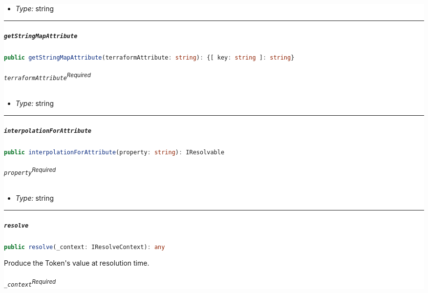 - *Type:* string

---

##### `getStringMapAttribute` <a name="getStringMapAttribute" id="rhizo-co-terraform-provider-oci.dataOciDataSafeSecurityPolicyDeploymentSecurityPolicyEntryState.DataOciDataSafeSecurityPolicyDeploymentSecurityPolicyEntryStateEntryDetailsOutputReference.getStringMapAttribute"></a>

```typescript
public getStringMapAttribute(terraformAttribute: string): {[ key: string ]: string}
```

###### `terraformAttribute`<sup>Required</sup> <a name="terraformAttribute" id="rhizo-co-terraform-provider-oci.dataOciDataSafeSecurityPolicyDeploymentSecurityPolicyEntryState.DataOciDataSafeSecurityPolicyDeploymentSecurityPolicyEntryStateEntryDetailsOutputReference.getStringMapAttribute.parameter.terraformAttribute"></a>

- *Type:* string

---

##### `interpolationForAttribute` <a name="interpolationForAttribute" id="rhizo-co-terraform-provider-oci.dataOciDataSafeSecurityPolicyDeploymentSecurityPolicyEntryState.DataOciDataSafeSecurityPolicyDeploymentSecurityPolicyEntryStateEntryDetailsOutputReference.interpolationForAttribute"></a>

```typescript
public interpolationForAttribute(property: string): IResolvable
```

###### `property`<sup>Required</sup> <a name="property" id="rhizo-co-terraform-provider-oci.dataOciDataSafeSecurityPolicyDeploymentSecurityPolicyEntryState.DataOciDataSafeSecurityPolicyDeploymentSecurityPolicyEntryStateEntryDetailsOutputReference.interpolationForAttribute.parameter.property"></a>

- *Type:* string

---

##### `resolve` <a name="resolve" id="rhizo-co-terraform-provider-oci.dataOciDataSafeSecurityPolicyDeploymentSecurityPolicyEntryState.DataOciDataSafeSecurityPolicyDeploymentSecurityPolicyEntryStateEntryDetailsOutputReference.resolve"></a>

```typescript
public resolve(_context: IResolveContext): any
```

Produce the Token's value at resolution time.

###### `_context`<sup>Required</sup> <a name="_context" id="rhizo-co-terraform-provider-oci.dataOciDataSafeSecurityPolicyDeploymentSecurityPolicyEntryState.DataOciDataSafeSecurityPolicyDeploymentSecurityPolicyEntryStateEntryDetailsOutputReference.resolve.parameter._context"></a>

